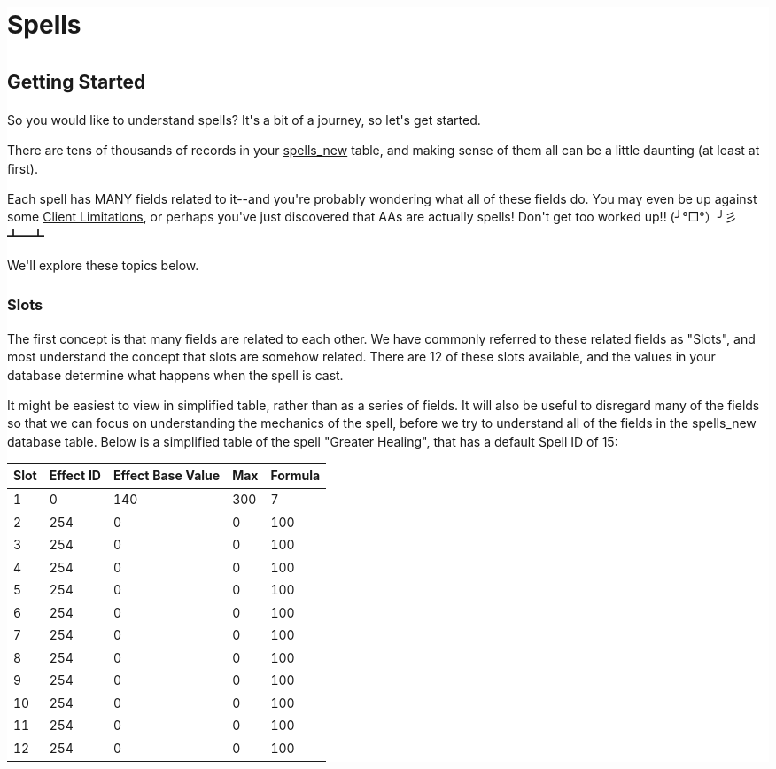 # Spells

## Getting Started

So you would like to understand spells? It's a bit of a journey, so let's get started.

There are tens of thousands of records in your [spells_new](https://eqemu.gitbook.io/database-schema/tables/spells_new) table, and making sense of them all can be a little daunting (at least at first).

Each spell has MANY fields related to it--and you're probably wondering what all of these fields do. You may even be up against some [Client Limitations](https://eqemu.gitbook.io/server/categories/reference-lists/client-spell-id-limitations), or perhaps you've just discovered that AAs are actually spells! Don't get too worked up!! (╯°□°）╯彡 ┻━┻

We'll explore these topics below.

### Slots

The first concept is that many fields are related to each other. We have commonly referred to these related fields as "Slots", and most understand the concept that slots are somehow related. There are 12 of these slots available, and the values in your database determine what happens when the spell is cast.

It might be easiest to view in simplified table, rather than as a series of fields. It will also be useful to disregard many of the fields so that we can focus on understanding the mechanics of the spell, before we try to understand all of the fields in the spells_new database table. Below is a simplified table of the spell "Greater Healing", that has a default Spell ID of 15:

| **Slot** | **Effect ID** | **Effect Base Value** | **Max** | **Formula** |
| -------- | ------------- | --------------------- | ------- | ----------- |
| 1        | 0             | 140                   | 300     | 7           |
| 2        | 254           | 0                     | 0       | 100         |
| 3        | 254           | 0                     | 0       | 100         |
| 4        | 254           | 0                     | 0       | 100         |
| 5        | 254           | 0                     | 0       | 100         |
| 6        | 254           | 0                     | 0       | 100         |
| 7        | 254           | 0                     | 0       | 100         |
| 8        | 254           | 0                     | 0       | 100         |
| 9        | 254           | 0                     | 0       | 100         |
| 10       | 254           | 0                     | 0       | 100         |
| 11       | 254           | 0                     | 0       | 100         |
| 12       | 254           | 0                     | 0       | 100         |

